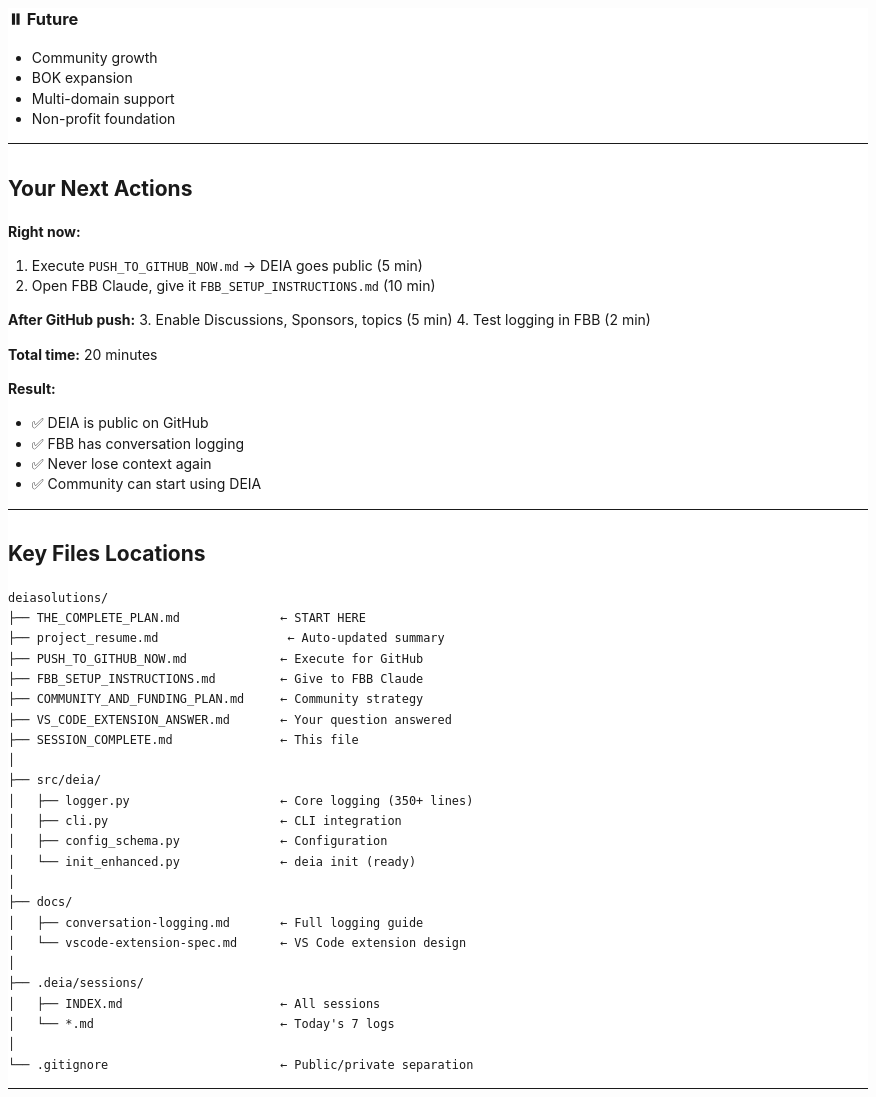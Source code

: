 ### ⏸️ Future
- Community growth
- BOK expansion
- Multi-domain support
- Non-profit foundation

---

## Your Next Actions

**Right now:**
1. Execute `PUSH_TO_GITHUB_NOW.md` → DEIA goes public (5 min)
2. Open FBB Claude, give it `FBB_SETUP_INSTRUCTIONS.md` (10 min)

**After GitHub push:**
3. Enable Discussions, Sponsors, topics (5 min)
4. Test logging in FBB (2 min)

**Total time:** 20 minutes

**Result:**
- ✅ DEIA is public on GitHub
- ✅ FBB has conversation logging
- ✅ Never lose context again
- ✅ Community can start using DEIA

---

## Key Files Locations

```
deiasolutions/
├── THE_COMPLETE_PLAN.md              ← START HERE
├── project_resume.md                  ← Auto-updated summary
├── PUSH_TO_GITHUB_NOW.md             ← Execute for GitHub
├── FBB_SETUP_INSTRUCTIONS.md         ← Give to FBB Claude
├── COMMUNITY_AND_FUNDING_PLAN.md     ← Community strategy
├── VS_CODE_EXTENSION_ANSWER.md       ← Your question answered
├── SESSION_COMPLETE.md               ← This file
│
├── src/deia/
│   ├── logger.py                     ← Core logging (350+ lines)
│   ├── cli.py                        ← CLI integration
│   ├── config_schema.py              ← Configuration
│   └── init_enhanced.py              ← deia init (ready)
│
├── docs/
│   ├── conversation-logging.md       ← Full logging guide
│   └── vscode-extension-spec.md      ← VS Code extension design
│
├── .deia/sessions/
│   ├── INDEX.md                      ← All sessions
│   └── *.md                          ← Today's 7 logs
│
└── .gitignore                        ← Public/private separation
```

---